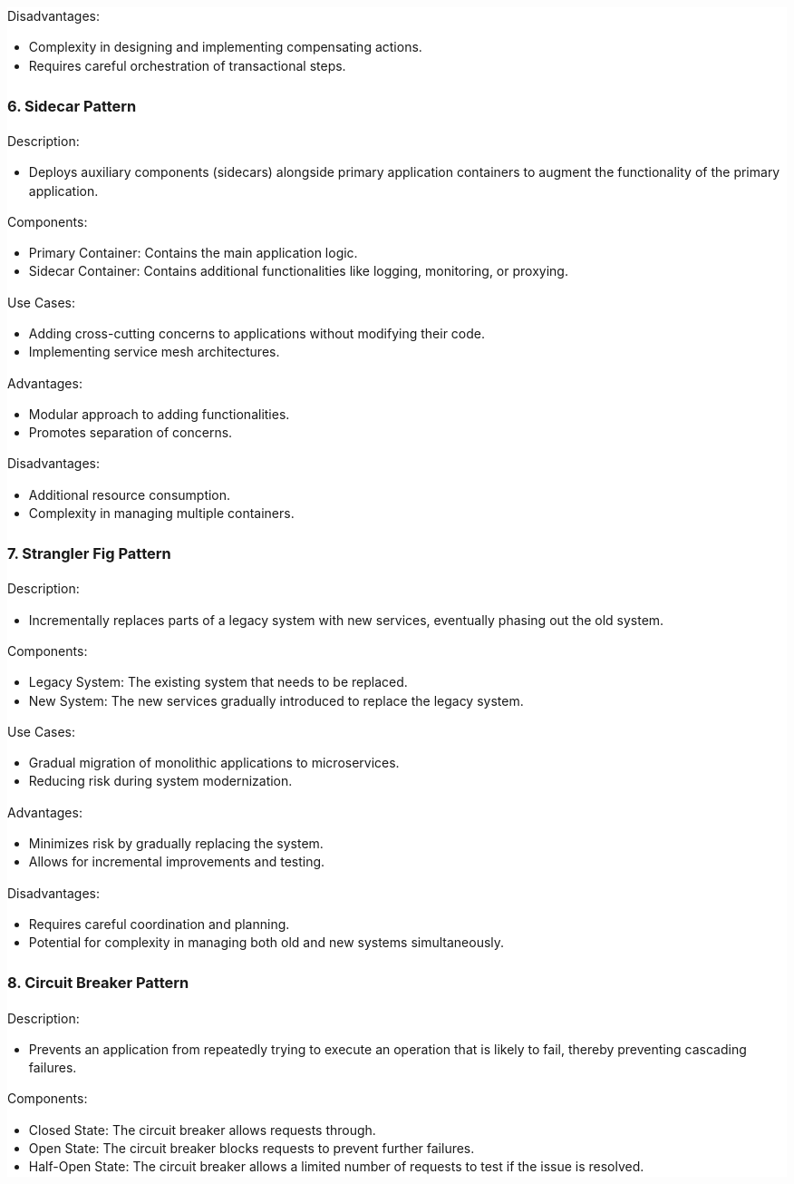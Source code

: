 Disadvantages:
- Complexity in designing and implementing compensating actions.
- Requires careful orchestration of transactional steps.

### 6. Sidecar Pattern

Description:
- Deploys auxiliary components (sidecars) alongside primary application containers to augment the functionality of the primary application.

Components:
- Primary Container: Contains the main application logic.
- Sidecar Container: Contains additional functionalities like logging, monitoring, or proxying.

Use Cases:
- Adding cross-cutting concerns to applications without modifying their code.
- Implementing service mesh architectures.

Advantages:
- Modular approach to adding functionalities.
- Promotes separation of concerns.

Disadvantages:
- Additional resource consumption.
- Complexity in managing multiple containers.

### 7. Strangler Fig Pattern

Description:
- Incrementally replaces parts of a legacy system with new services, eventually phasing out the old system.

Components:
- Legacy System: The existing system that needs to be replaced.
- New System: The new services gradually introduced to replace the legacy system.

Use Cases:
- Gradual migration of monolithic applications to microservices.
- Reducing risk during system modernization.

Advantages:
- Minimizes risk by gradually replacing the system.
- Allows for incremental improvements and testing.

Disadvantages:
- Requires careful coordination and planning.
- Potential for complexity in managing both old and new systems simultaneously.

### 8. Circuit Breaker Pattern

Description:
- Prevents an application from repeatedly trying to execute an operation that is likely to fail, thereby preventing cascading failures.

Components:
- Closed State: The circuit breaker allows requests through.
- Open State: The circuit breaker blocks requests to prevent further failures.
- Half-Open State: The circuit breaker allows a limited number of requests to test if the issue is resolved.
